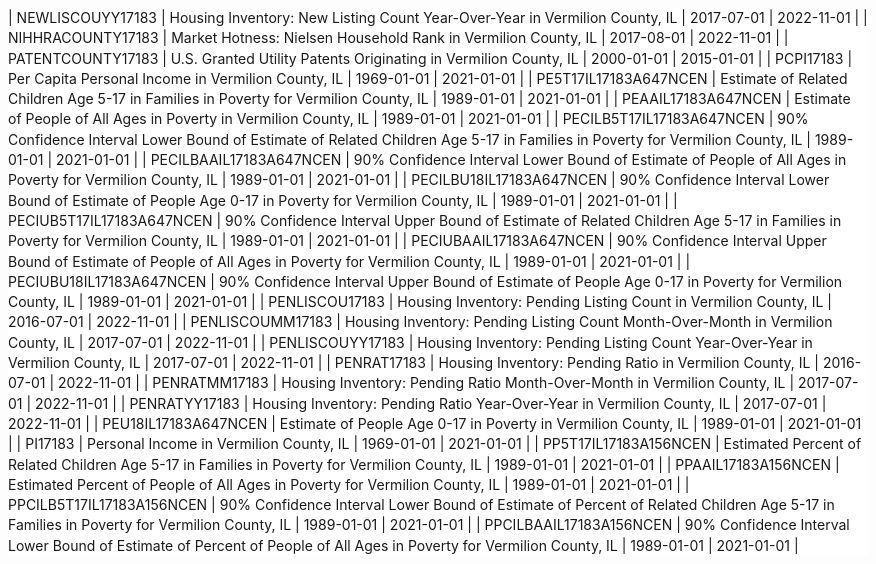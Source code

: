 | NEWLISCOUYY17183          | Housing Inventory: New Listing Count Year-Over-Year in Vermilion County, IL                                                                                                   | 2017-07-01          | 2022-11-01        |
| NIHHRACOUNTY17183         | Market Hotness: Nielsen Household Rank in Vermilion County, IL                                                                                                                | 2017-08-01          | 2022-11-01        |
| PATENTCOUNTY17183         | U.S. Granted Utility Patents Originating in Vermilion County, IL                                                                                                              | 2000-01-01          | 2015-01-01        |
| PCPI17183                 | Per Capita Personal Income in Vermilion County, IL                                                                                                                            | 1969-01-01          | 2021-01-01        |
| PE5T17IL17183A647NCEN     | Estimate of Related Children Age 5-17 in Families in Poverty for Vermilion County, IL                                                                                         | 1989-01-01          | 2021-01-01        |
| PEAAIL17183A647NCEN       | Estimate of People of All Ages in Poverty in Vermilion County, IL                                                                                                             | 1989-01-01          | 2021-01-01        |
| PECILB5T17IL17183A647NCEN | 90% Confidence Interval Lower Bound of Estimate of Related Children Age 5-17 in Families in Poverty for Vermilion County, IL                                                  | 1989-01-01          | 2021-01-01        |
| PECILBAAIL17183A647NCEN   | 90% Confidence Interval Lower Bound of Estimate of People of All Ages in Poverty for Vermilion County, IL                                                                     | 1989-01-01          | 2021-01-01        |
| PECILBU18IL17183A647NCEN  | 90% Confidence Interval Lower Bound of Estimate of People Age 0-17 in Poverty for Vermilion County, IL                                                                        | 1989-01-01          | 2021-01-01        |
| PECIUB5T17IL17183A647NCEN | 90% Confidence Interval Upper Bound of Estimate of Related Children Age 5-17 in Families in Poverty for Vermilion County, IL                                                  | 1989-01-01          | 2021-01-01        |
| PECIUBAAIL17183A647NCEN   | 90% Confidence Interval Upper Bound of Estimate of People of All Ages in Poverty for Vermilion County, IL                                                                     | 1989-01-01          | 2021-01-01        |
| PECIUBU18IL17183A647NCEN  | 90% Confidence Interval Upper Bound of Estimate of People Age 0-17 in Poverty for Vermilion County, IL                                                                        | 1989-01-01          | 2021-01-01        |
| PENLISCOU17183            | Housing Inventory: Pending Listing Count in Vermilion County, IL                                                                                                              | 2016-07-01          | 2022-11-01        |
| PENLISCOUMM17183          | Housing Inventory: Pending Listing Count Month-Over-Month in Vermilion County, IL                                                                                             | 2017-07-01          | 2022-11-01        |
| PENLISCOUYY17183          | Housing Inventory: Pending Listing Count Year-Over-Year in Vermilion County, IL                                                                                               | 2017-07-01          | 2022-11-01        |
| PENRAT17183               | Housing Inventory: Pending Ratio in Vermilion County, IL                                                                                                                      | 2016-07-01          | 2022-11-01        |
| PENRATMM17183             | Housing Inventory: Pending Ratio Month-Over-Month in Vermilion County, IL                                                                                                     | 2017-07-01          | 2022-11-01        |
| PENRATYY17183             | Housing Inventory: Pending Ratio Year-Over-Year in Vermilion County, IL                                                                                                       | 2017-07-01          | 2022-11-01        |
| PEU18IL17183A647NCEN      | Estimate of People Age 0-17 in Poverty in Vermilion County, IL                                                                                                                | 1989-01-01          | 2021-01-01        |
| PI17183                   | Personal Income in Vermilion County, IL                                                                                                                                       | 1969-01-01          | 2021-01-01        |
| PP5T17IL17183A156NCEN     | Estimated Percent of Related Children Age 5-17 in Families in Poverty for Vermilion County, IL                                                                                | 1989-01-01          | 2021-01-01        |
| PPAAIL17183A156NCEN       | Estimated Percent of People of All Ages in Poverty for Vermilion County, IL                                                                                                   | 1989-01-01          | 2021-01-01        |
| PPCILB5T17IL17183A156NCEN | 90% Confidence Interval Lower Bound of Estimate of Percent of Related Children Age 5-17 in Families in Poverty for Vermilion County, IL                                       | 1989-01-01          | 2021-01-01        |
| PPCILBAAIL17183A156NCEN   | 90% Confidence Interval Lower Bound of Estimate of Percent of People of All Ages in Poverty for Vermilion County, IL                                                          | 1989-01-01          | 2021-01-01        |